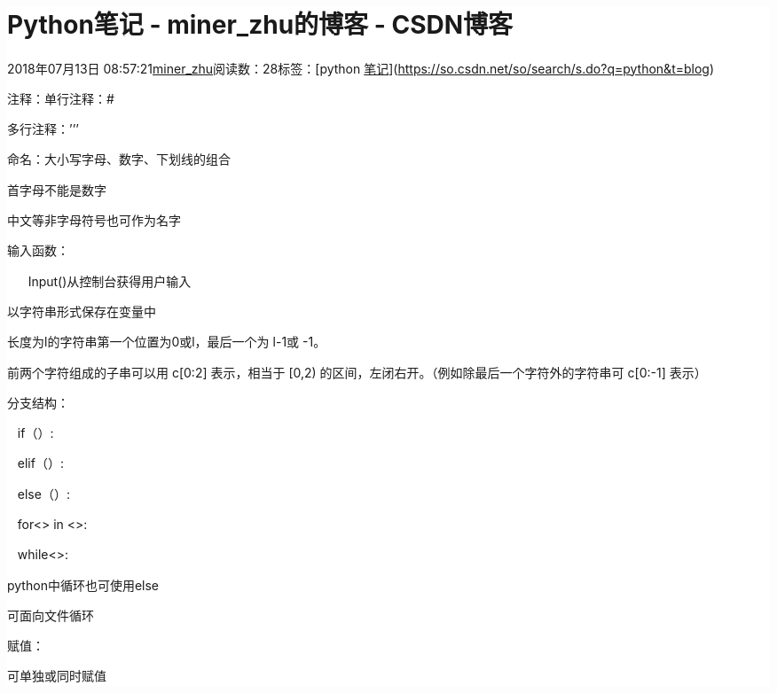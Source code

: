 # Python笔记 - miner_zhu的博客 - CSDN博客





2018年07月13日 08:57:21[miner_zhu](https://me.csdn.net/miner_zhu)阅读数：28标签：[python																[笔记](https://so.csdn.net/so/search/s.do?q=笔记&t=blog)](https://so.csdn.net/so/search/s.do?q=python&t=blog)










注释：单行注释：#

多行注释：’’’

命名：大小写字母、数字、下划线的组合

首字母不能是数字



中文等非字母符号也可作为名字

输入函数：

      Input()从控制台获得用户输入

以字符串形式保存在变量中



长度为l的字符串第一个位置为0或l，最后一个为 l-1或 -1。

前两个字符组成的子串可以用 c[0:2] 表示，相当于 [0,2) 的区间，左闭右开。（例如除最后一个字符外的字符串可 c[0:-1] 表示）



分支结构：

   if（）:

   elif（）:

   else（）:



   for<> in <>:



   while<>:



python中循环也可使用else

可面向文件循环



赋值：

可单独或同时赋值
